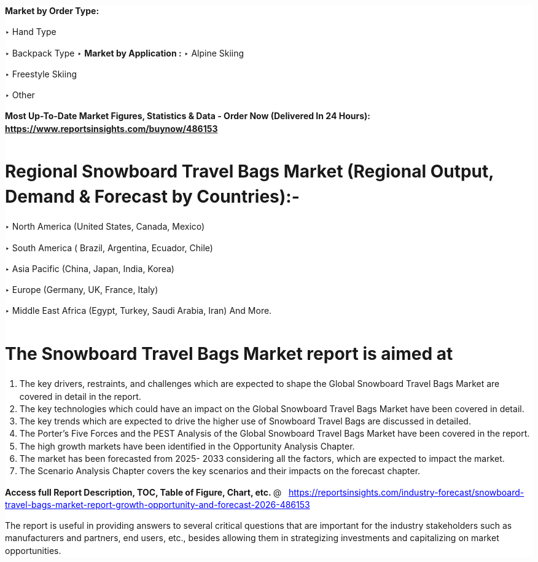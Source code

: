 <strong>Market by Order Type: </strong>

‣ Hand Type

‣ Backpack Type
‣ 
<strong>Market by Application :</strong>
‣ Alpine Skiing

‣ Freestyle Skiing

‣ Other

<strong>Most Up-To-Date Market Figures, Statistics & Data - Order Now (Delivered In 24 Hours): <a href=https://www.reportsinsights.com/buynow/486153>https://www.reportsinsights.com/buynow/486153</a></strong>

# <strong>Regional Snowboard Travel Bags Market (Regional Output, Demand &amp; Forecast by Countries):-</strong>

‣ North America (United States, Canada, Mexico)

‣ South America ( Brazil, Argentina, Ecuador, Chile)

‣ Asia Pacific (China, Japan, India, Korea)

‣ Europe (Germany, UK, France, Italy)

‣ Middle East Africa (Egypt, Turkey, Saudi Arabia, Iran) And More.

# <strong>The Snowboard Travel Bags Market report is aimed at</strong>
<ol>
  <li>The key drivers, restraints, and challenges which are expected to shape the Global Snowboard Travel Bags Market are covered in detail in the report.</li>
  <li>The key technologies which could have an impact on the Global Snowboard Travel Bags Market have been covered in detail.</li>
  <li>The key trends which are expected to drive the higher use of Snowboard Travel Bags are discussed in detailed.</li>
  <li>The Porter’s Five Forces and the PEST Analysis of the Global Snowboard Travel Bags Market have been covered in the report.</li>
  <li>The high growth markets have been identified in the Opportunity Analysis Chapter.</li>
  <li>The market has been forecasted from 2025- 2033 considering all the factors, which are expected to impact the market.</li>
  <li>The Scenario Analysis Chapter covers the key scenarios and their impacts on the forecast chapter.</li>
</ol>
<strong>Access full Report Description, TOC, Table of Figure, Chart, etc. </strong>@   <a href=https://reportsinsights.com/industry-forecast/snowboard-travel-bags-market-report-growth-opportunity-and-forecast-2026-486153 style=color:#0000ff;>https://reportsinsights.com/industry-forecast/snowboard-travel-bags-market-report-growth-opportunity-and-forecast-2026-486153</a>

The report is useful in providing answers to several critical questions that are important for the industry stakeholders such as manufacturers and partners, end users, etc., besides allowing them in strategizing investments and capitalizing on market opportunities.
